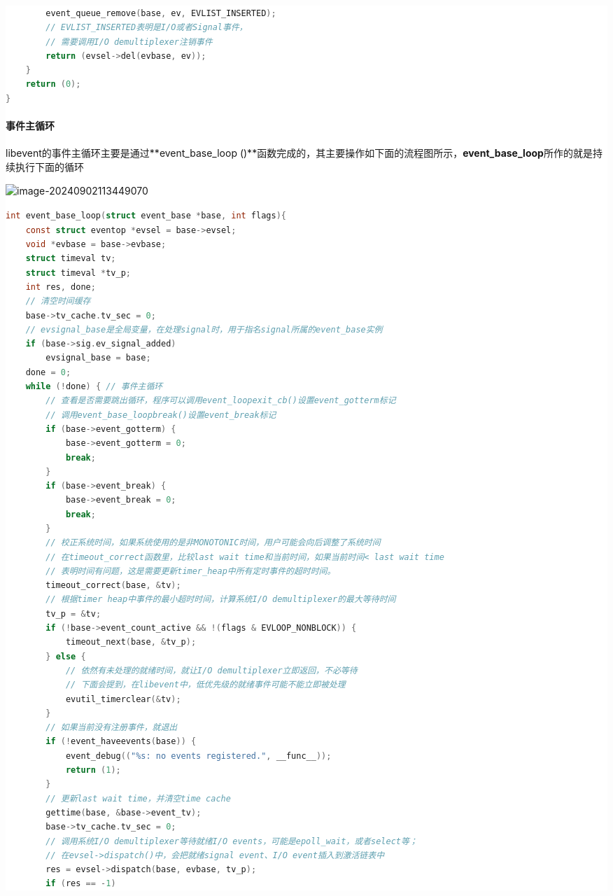 ```c
        event_queue_remove(base, ev, EVLIST_INSERTED);
        // EVLIST_INSERTED表明是I/O或者Signal事件，
        // 需要调用I/O demultiplexer注销事件
        return (evsel->del(evbase, ev));
    }
    return (0);
}
```

#### 事件主循环

libevent的事件主循环主要是通过**event_base_loop ()**函数完成的，其主要操作如下面的流程图所示，**event_base_loop**所作的就是持续执行下面的循环

![image-20240902113449070](./libevent源码分析/image-20240902113449070.png)

```c
int event_base_loop(struct event_base *base, int flags){
    const struct eventop *evsel = base->evsel;
    void *evbase = base->evbase;
    struct timeval tv;
    struct timeval *tv_p;
    int res, done;
    // 清空时间缓存
    base->tv_cache.tv_sec = 0;
    // evsignal_base是全局变量，在处理signal时，用于指名signal所属的event_base实例
    if (base->sig.ev_signal_added)
        evsignal_base = base;
    done = 0;
    while (!done) { // 事件主循环
        // 查看是否需要跳出循环，程序可以调用event_loopexit_cb()设置event_gotterm标记
        // 调用event_base_loopbreak()设置event_break标记
        if (base->event_gotterm) {
            base->event_gotterm = 0;
            break;
        }
        if (base->event_break) {
            base->event_break = 0;
            break;
        }
        // 校正系统时间，如果系统使用的是非MONOTONIC时间，用户可能会向后调整了系统时间
        // 在timeout_correct函数里，比较last wait time和当前时间，如果当前时间< last wait time
        // 表明时间有问题，这是需要更新timer_heap中所有定时事件的超时时间。
        timeout_correct(base, &tv);
        // 根据timer heap中事件的最小超时时间，计算系统I/O demultiplexer的最大等待时间
        tv_p = &tv;
        if (!base->event_count_active && !(flags & EVLOOP_NONBLOCK)) {
            timeout_next(base, &tv_p);
        } else {
            // 依然有未处理的就绪时间，就让I/O demultiplexer立即返回，不必等待
            // 下面会提到，在libevent中，低优先级的就绪事件可能不能立即被处理
            evutil_timerclear(&tv);
        }
        // 如果当前没有注册事件，就退出
        if (!event_haveevents(base)) {
            event_debug(("%s: no events registered.", __func__));
            return (1);
        }
        // 更新last wait time，并清空time cache
        gettime(base, &base->event_tv);
        base->tv_cache.tv_sec = 0;
        // 调用系统I/O demultiplexer等待就绪I/O events，可能是epoll_wait，或者select等；
        // 在evsel->dispatch()中，会把就绪signal event、I/O event插入到激活链表中
        res = evsel->dispatch(base, evbase, tv_p);
        if (res == -1)
```